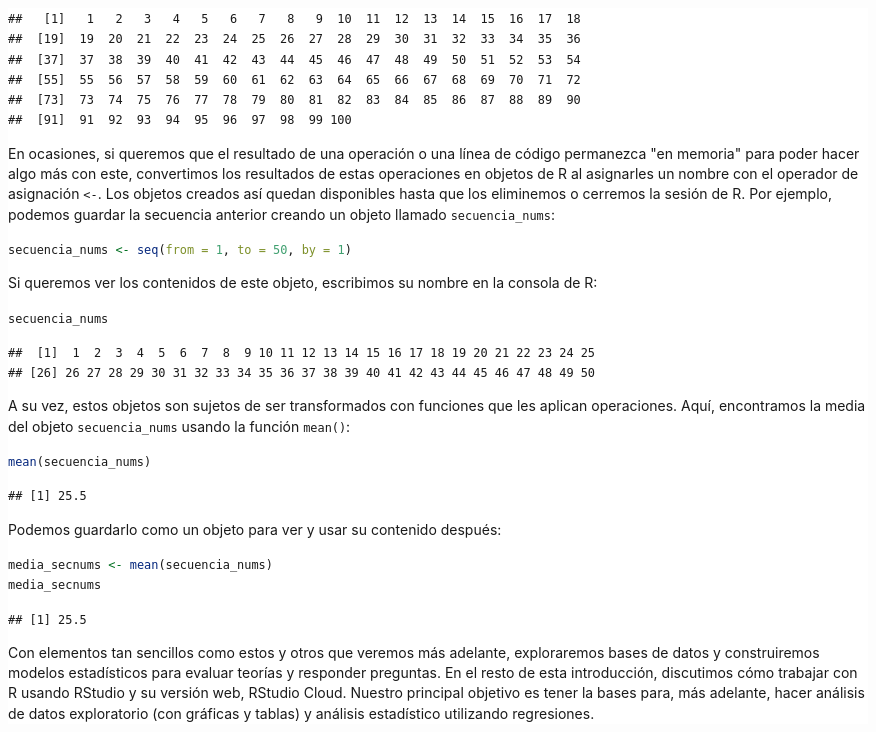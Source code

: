 ```
##   [1]   1   2   3   4   5   6   7   8   9  10  11  12  13  14  15  16  17  18
##  [19]  19  20  21  22  23  24  25  26  27  28  29  30  31  32  33  34  35  36
##  [37]  37  38  39  40  41  42  43  44  45  46  47  48  49  50  51  52  53  54
##  [55]  55  56  57  58  59  60  61  62  63  64  65  66  67  68  69  70  71  72
##  [73]  73  74  75  76  77  78  79  80  81  82  83  84  85  86  87  88  89  90
##  [91]  91  92  93  94  95  96  97  98  99 100
```

En ocasiones, si queremos que el resultado de una operación o una línea de código permanezca "en memoria" para poder hacer algo más con este, convertimos los resultados de estas operaciones en objetos de R al asignarles un nombre con el operador de asignación `<-`. Los objetos creados así quedan disponibles hasta que los eliminemos o cerremos la sesión de R. Por ejemplo, podemos guardar la secuencia anterior creando un objeto llamado `secuencia_nums`:


```r
secuencia_nums <- seq(from = 1, to = 50, by = 1)
```

Si queremos ver los contenidos de este objeto, escribimos su nombre en la consola de R:


```r
secuencia_nums
```

```
##  [1]  1  2  3  4  5  6  7  8  9 10 11 12 13 14 15 16 17 18 19 20 21 22 23 24 25
## [26] 26 27 28 29 30 31 32 33 34 35 36 37 38 39 40 41 42 43 44 45 46 47 48 49 50
```

A su vez, estos objetos son sujetos de ser transformados con funciones que les aplican operaciones. Aquí, encontramos la media del objeto `secuencia_nums` usando la función `mean()`:


```r
mean(secuencia_nums)
```

```
## [1] 25.5
```

Podemos guardarlo como un objeto para ver y usar su contenido después:


```r
media_secnums <- mean(secuencia_nums)
media_secnums
```

```
## [1] 25.5
```

Con elementos tan sencillos como estos y otros que veremos más adelante, exploraremos bases de datos y construiremos modelos estadísticos para evaluar teorías y responder preguntas. En el resto de esta introducción, discutimos cómo trabajar con R usando RStudio y su versión web, RStudio Cloud. Nuestro principal objetivo es tener la bases para, más adelante, hacer análisis de datos exploratorio (con gráficas y tablas) y análisis estadístico utilizando regresiones.


[^intro-1]: Otras cosas las hacemos con operadores matemáticos (como `*` y `+`) y lógicos (como `&` y `==`).
[^intro-2]: La lista completa de todas librerías actualmente disponible está en el repositorio [CRAN](https://cran.r-project.org/). Además, podemos instalar y utilizar otras que se encuentran en el portal [GitHub](https://www.github.com/).